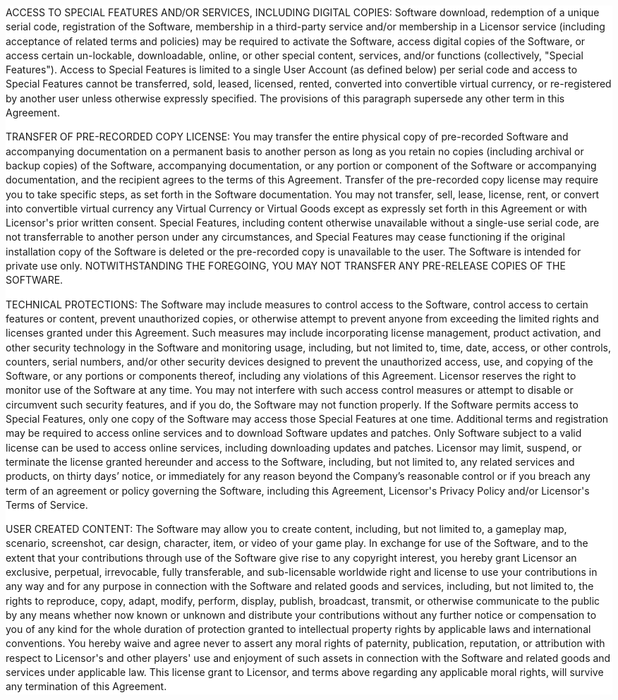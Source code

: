   

ACCESS TO SPECIAL FEATURES AND/OR SERVICES, INCLUDING DIGITAL COPIES: Software download, redemption of a unique serial code, registration of the Software, membership in a third-party service and/or membership in a Licensor service (including acceptance of related terms and policies) may be required to activate the Software, access digital copies of the Software, or access certain un-lockable, downloadable, online, or other special content, services, and/or functions (collectively, "Special Features"). Access to Special Features is limited to a single User Account (as defined below) per serial code and access to Special Features cannot be transferred, sold, leased, licensed, rented, converted into convertible virtual currency, or re-registered by another user unless otherwise expressly specified. The provisions of this paragraph supersede any other term in this Agreement.

  

TRANSFER OF PRE-RECORDED COPY LICENSE: You may transfer the entire physical copy of pre-recorded Software and accompanying documentation on a permanent basis to another person as long as you retain no copies (including archival or backup copies) of the Software, accompanying documentation, or any portion or component of the Software or accompanying documentation, and the recipient agrees to the terms of this Agreement. Transfer of the pre-recorded copy license may require you to take specific steps, as set forth in the Software documentation. You may not transfer, sell, lease, license, rent, or convert into convertible virtual currency any Virtual Currency or Virtual Goods except as expressly set forth in this Agreement or with Licensor's prior written consent. Special Features, including content otherwise unavailable without a single-use serial code, are not transferrable to another person under any circumstances, and Special Features may cease functioning if the original installation copy of the Software is deleted or the pre-recorded copy is unavailable to the user. The Software is intended for private use only. NOTWITHSTANDING THE FOREGOING, YOU MAY NOT TRANSFER ANY PRE-RELEASE COPIES OF THE SOFTWARE.

  

TECHNICAL PROTECTIONS: The Software may include measures to control access to the Software, control access to certain features or content, prevent unauthorized copies, or otherwise attempt to prevent anyone from exceeding the limited rights and licenses granted under this Agreement. Such measures may include incorporating license management, product activation, and other security technology in the Software and monitoring usage, including, but not limited to, time, date, access, or other controls, counters, serial numbers, and/or other security devices designed to prevent the unauthorized access, use, and copying of the Software, or any portions or components thereof, including any violations of this Agreement. Licensor reserves the right to monitor use of the Software at any time. You may not interfere with such access control measures or attempt to disable or circumvent such security features, and if you do, the Software may not function properly. If the Software permits access to Special Features, only one copy of the Software may access those Special Features at one time. Additional terms and registration may be required to access online services and to download Software updates and patches. Only Software subject to a valid license can be used to access online services, including downloading updates and patches. Licensor may limit, suspend, or terminate the license granted hereunder and access to the Software, including, but not limited to, any related services and products, on thirty days’ notice, or immediately for any reason beyond the Company’s reasonable control or if you breach any term of an agreement or policy governing the Software, including this Agreement, Licensor's Privacy Policy and/or Licensor's Terms of Service.

  

USER CREATED CONTENT: The Software may allow you to create content, including, but not limited to, a gameplay map, scenario, screenshot, car design, character, item, or video of your game play. In exchange for use of the Software, and to the extent that your contributions through use of the Software give rise to any copyright interest, you hereby grant Licensor an exclusive, perpetual, irrevocable, fully transferable, and sub-licensable worldwide right and license to use your contributions in any way and for any purpose in connection with the Software and related goods and services, including, but not limited to, the rights to reproduce, copy, adapt, modify, perform, display, publish, broadcast, transmit, or otherwise communicate to the public by any means whether now known or unknown and distribute your contributions without any further notice or compensation to you of any kind for the whole duration of protection granted to intellectual property rights by applicable laws and international conventions. You hereby waive and agree never to assert any moral rights of paternity, publication, reputation, or attribution with respect to Licensor's and other players' use and enjoyment of such assets in connection with the Software and related goods and services under applicable law. This license grant to Licensor, and terms above regarding any applicable moral rights, will survive any termination of this Agreement.
